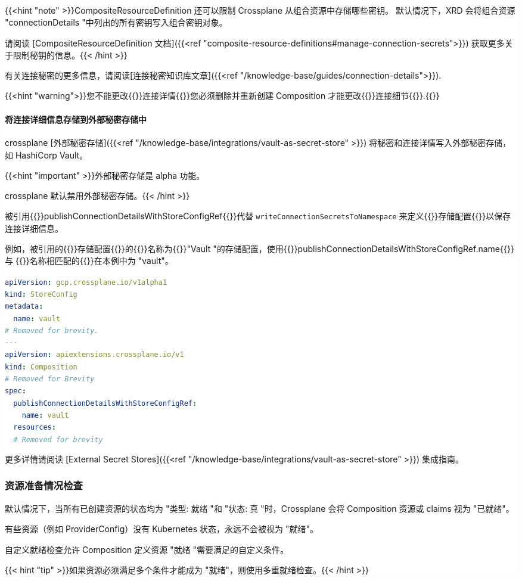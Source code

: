 {{<hint "note" >}}CompositeResourceDefinition 还可以限制 Crossplane 从组合资源中存储哪些密钥。 默认情况下，XRD 会将组合资源 "connectionDetails "中列出的所有密钥写入组合密钥对象。

请阅读 [CompositeResourceDefinition 文档]({{<ref "composite-resource-definitions#manage-connection-secrets">}}) 获取更多关于限制秘钥的信息。{{< /hint >}}

有关连接秘密的更多信息，请阅读[连接秘密知识库文章]({{<ref "/knowledge-base/guides/connection-details">}}).

{{<hint "warning">}}您不能更改{{<hover label="conDeet" line="16">}}连接详情{{</hover>}}您必须删除并重新创建 Composition 才能更改{{<hover label="conDeet" line="16">}}连接细节{{</hover>}}.{{</hint >}}

#### 将连接详细信息存储到外部秘密存储中

crossplane [外部秘密存储]({{<ref "/knowledge-base/integrations/vault-as-secret-store" >}}) 将秘密和连接详情写入外部秘密存储，如 HashiCorp Vault。

{{<hint "important" >}}外部秘密存储是 alpha 功能。

crossplane 默认禁用外部秘密存储。{{< /hint >}}

被引用{{<hover label="gcp-storeconfig"
line="11">}}publishConnectionDetailsWithStoreConfigRef{{</hover>}}代替 `writeConnectionSecretsToNamespace` 来定义{{<hover label="gcp-storeconfig" line="2">}}存储配置{{</hover>}}以保存连接详细信息。

例如，被引用的{{<hover label="gcp-storeconfig" line="2">}}存储配置{{</hover>}}的{{<hover label="gcp-storeconfig" line="4">}}名称为{{</hover>}}"Vault "的存储配置，使用{{<hover label="gcp-storeconfig" line="12">}}publishConnectionDetailsWithStoreConfigRef.name{{</hover>}}与 {{<hover label="gcp-storeconfig" line="4">}}名称相匹配的{{</hover>}}在本例中为 "vault"。

```yaml {label="gcp-storeconfig",copy-lines="none"}
apiVersion: gcp.crossplane.io/v1alpha1
kind: StoreConfig
metadata:
  name: vault
# Removed for brevity.
---
apiVersion: apiextensions.crossplane.io/v1
kind: Composition
# Removed for Brevity
spec:
  publishConnectionDetailsWithStoreConfigRef: 
    name: vault
  resources:
  # Removed for brevity
```

更多详情请阅读 [External Secret Stores]({{<ref "/knowledge-base/integrations/vault-as-secret-store" >}}) 集成指南。

### 资源准备情况检查

默认情况下，当所有已创建资源的状态均为 "类型: 就绪 "和 "状态: 真 "时，Crossplane 会将 Composition 资源或 claims 视为 "已就绪"。

有些资源（例如 ProviderConfig）没有 Kubernetes 状态，永远不会被视为 "就绪"。

自定义就绪检查允许 Composition 定义资源 "就绪 "需要满足的自定义条件。

{{< hint "tip" >}}如果资源必须满足多个条件才能成为 "就绪"，则使用多重就绪检查。{{< /hint >}}
